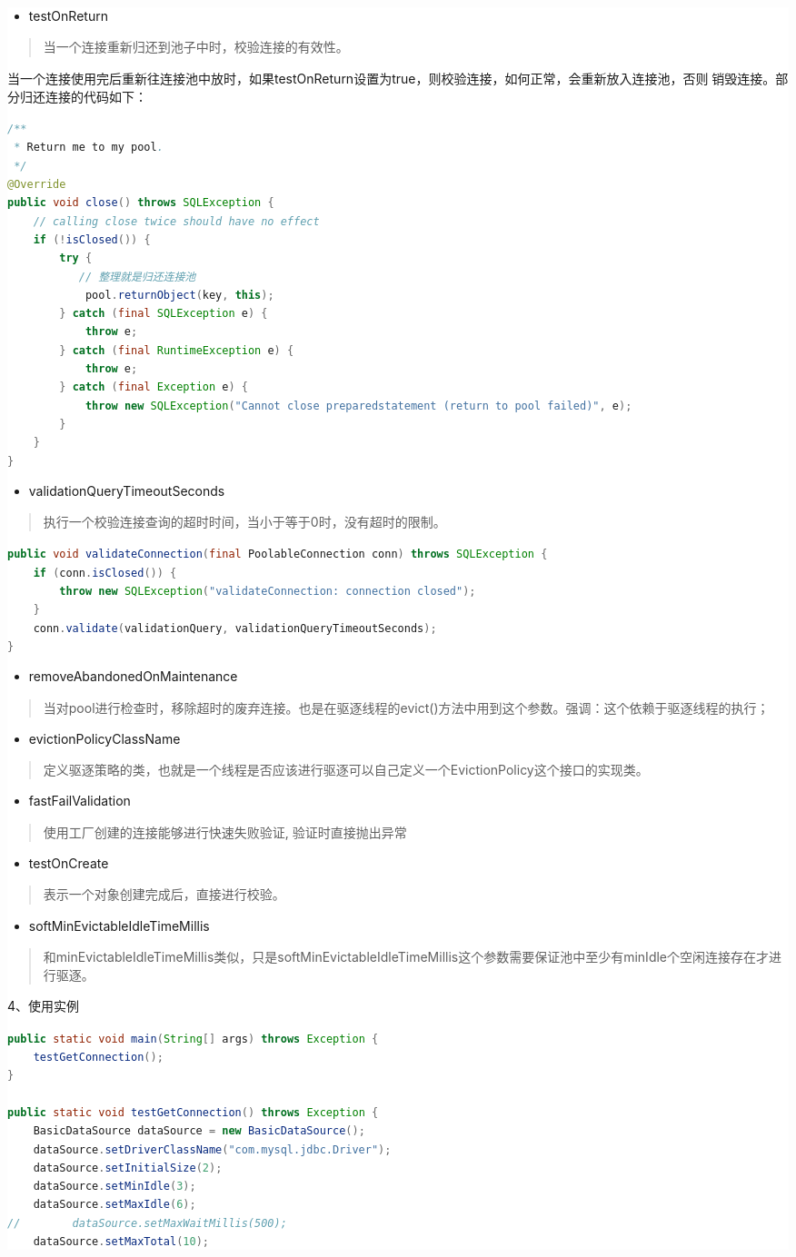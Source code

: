 - testOnReturn
> 当一个连接重新归还到池子中时，校验连接的有效性。

当一个连接使用完后重新往连接池中放时，如果testOnReturn设置为true，则校验连接，如何正常，会重新放入连接池，否则
销毁连接。部分归还连接的代码如下：

```java
/**
 * Return me to my pool.
 */
@Override
public void close() throws SQLException {
    // calling close twice should have no effect
    if (!isClosed()) {
        try {
           // 整理就是归还连接池
            pool.returnObject(key, this);
        } catch (final SQLException e) {
            throw e;
        } catch (final RuntimeException e) {
            throw e;
        } catch (final Exception e) {
            throw new SQLException("Cannot close preparedstatement (return to pool failed)", e);
        }
    }
}
```

- validationQueryTimeoutSeconds
> 执行一个校验连接查询的超时时间，当小于等于0时，没有超时的限制。

```java
public void validateConnection(final PoolableConnection conn) throws SQLException {
    if (conn.isClosed()) {
        throw new SQLException("validateConnection: connection closed");
    }
    conn.validate(validationQuery, validationQueryTimeoutSeconds);
}
```

- removeAbandonedOnMaintenance
> 当对pool进行检查时，移除超时的废弃连接。也是在驱逐线程的evict()方法中用到这个参数。强调：这个依赖于驱逐线程的执行；

- evictionPolicyClassName
> 定义驱逐策略的类，也就是一个线程是否应该进行驱逐可以自己定义一个EvictionPolicy这个接口的实现类。

- fastFailValidation
> 使用工厂创建的连接能够进行快速失败验证, 验证时直接抛出异常

- testOnCreate
> 表示一个对象创建完成后，直接进行校验。

- softMinEvictableIdleTimeMillis
> 和minEvictableIdleTimeMillis类似，只是softMinEvictableIdleTimeMillis这个参数需要保证池中至少有minIdle个空闲连接存在才进行驱逐。

4、使用实例
```java
public static void main(String[] args) throws Exception {
    testGetConnection();
}

public static void testGetConnection() throws Exception {
    BasicDataSource dataSource = new BasicDataSource();
    dataSource.setDriverClassName("com.mysql.jdbc.Driver");
    dataSource.setInitialSize(2);
    dataSource.setMinIdle(3);
    dataSource.setMaxIdle(6);
//        dataSource.setMaxWaitMillis(500);
    dataSource.setMaxTotal(10);
```